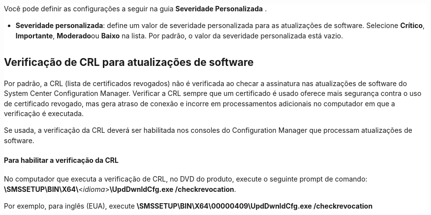 Você pode definir as configurações a seguir na guia **Severidade Personalizada** .  

- **Severidade personalizada**: define um valor de severidade personalizada para as atualizações de software. Selecione **Crítico**, **Importante**, **Moderado**ou **Baixo** na lista. Por padrão, o valor da severidade personalizada está vazio.

## <a name="crl-checking-for-software-updates"></a>Verificação de CRL para atualizações de software
Por padrão, a CRL (lista de certificados revogados) não é verificada ao checar a assinatura nas atualizações de software do System Center Configuration Manager. Verificar a CRL sempre que um certificado é usado oferece mais segurança contra o uso de certificado revogado, mas gera atraso de conexão e incorre em processamentos adicionais no computador em que a verificação é executada.  

Se usada, a verificação da CRL deverá ser habilitada nos consoles do Configuration Manager que processam atualizações de software.  

#### <a name="to-enable-crl-checking"></a>Para habilitar a verificação da CRL  
No computador que executa a verificação de CRL, no DVD do produto, execute o seguinte prompt de comando: **\SMSSETUP\BIN\X64\\**<*idioma*>**\UpdDwnldCfg.exe /checkrevocation**.  

Por exemplo, para inglês (EUA), execute **\SMSSETUP\BIN\X64\00000409\UpdDwnldCfg.exe /checkrevocation**  






